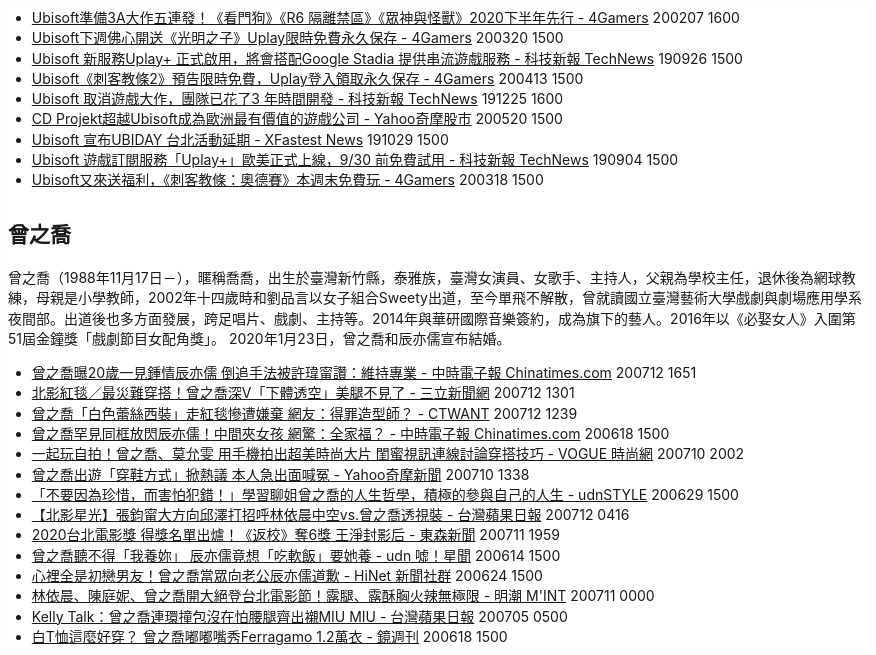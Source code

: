 - [Ubisoft準備3A大作五連發！《看門狗》《R6 隔離禁區》《眾神與怪獸》2020下半年先行 - 4Gamers](https://www.4gamers.com.tw/news/detail/41991/ubisoft-promises-five-triple-a-games-before-april-2021 "Ubisoft準備3A大作五連發！《看門狗》《R6 隔離禁區》《眾神與怪獸》2020下半年先行 - 4Gamers") 200207 1600
- [Ubisoft下週佛心開送《光明之子》Uplay限時免費永久保存 - 4Gamers](https://www.4gamers.com.tw/news/detail/42489/ubisoft-giving-away-child-of-light-for-free-for-limited-period "Ubisoft下週佛心開送《光明之子》Uplay限時免費永久保存 - 4Gamers") 200320 1500
- [Ubisoft 新服務Uplay+ 正式啟用，將會搭配Google Stadia 提供串流遊戲服務 - 科技新報 TechNews](https://technews.tw/2019/09/26/ubisoft-uplay-plus-google-stadia/ "Ubisoft 新服務Uplay+ 正式啟用，將會搭配Google Stadia 提供串流遊戲服務 - 科技新報 TechNews") 190926 1500
- [Ubisoft《刺客教條2》預告限時免費，Uplay登入領取永久保存 - 4Gamers](https://www.4gamers.com.tw/news/detail/42728/assassins-creed-2-will-be-free-on-pc-this-week "Ubisoft《刺客教條2》預告限時免費，Uplay登入領取永久保存 - 4Gamers") 200413 1500
- [Ubisoft 取消遊戲大作，團隊已花了3 年時間開發 - 科技新報 TechNews](https://technews.tw/2019/12/25/ubisoft-cancels-unannounced-game-sends-3-years-of-work-down-the-drain/ "Ubisoft 取消遊戲大作，團隊已花了3 年時間開發 - 科技新報 TechNews") 191225 1600
- [CD Projekt超越Ubisoft成為歐洲最有價值的遊戲公司 - Yahoo奇摩股市](https://tw.stock.yahoo.com/news/cd-projekt%E8%B6%85%E8%B6%8Aubisoft%E6%88%90%E7%82%BA%E6%AD%90%E6%B4%B2%E6%9C%80%E6%9C%89%E5%83%B9%E5%80%BC%E7%9A%84%E9%81%8A%E6%88%B2%E5%85%AC%E5%8F%B8-173007825.html "CD Projekt超越Ubisoft成為歐洲最有價值的遊戲公司 - Yahoo奇摩股市") 200520 1500
- [Ubisoft 宣布UBIDAY 台北活動延期 - XFastest News](https://news.xfastest.com/news/71696/ubiday/ "Ubisoft 宣布UBIDAY 台北活動延期 - XFastest News") 191029 1500
- [Ubisoft 遊戲訂閱服務「Uplay+」歐美正式上線，9/30 前免費試用 - 科技新報 TechNews](https://technews.tw/2019/09/04/uplay-plus-start/ "Ubisoft 遊戲訂閱服務「Uplay+」歐美正式上線，9/30 前免費試用 - 科技新報 TechNews") 190904 1500
- [Ubisoft又來送福利，《刺客教條：奧德賽》本週末免費玩 - 4Gamers](https://www.4gamers.com.tw/news/detail/42439/assassins-creed-odyssey-is-free-for-the-weekend "Ubisoft又來送福利，《刺客教條：奧德賽》本週末免費玩 - 4Gamers") 200318 1500

## 曾之喬

曾之喬（1988年11月17日－），暱稱喬喬，出生於臺灣新竹縣，泰雅族，臺灣女演員、女歌手、主持人，父親為學校主任，退休後為網球教練，母親是小學教師，2002年十四歲時和劉品言以女子組合Sweety出道，至今單飛不解散，曾就讀國立臺灣藝術大學戲劇與劇場應用學系夜間部。出道後也多方面發展，跨足唱片、戲劇、主持等。2014年與華研國際音樂簽約，成為旗下的藝人。2016年以《必娶女人》入圍第51屆金鐘獎「戲劇節目女配角獎」。
2020年1月23日，曾之喬和辰亦儒宣布結婚。
- [曾之喬曝20歲一見鍾情辰亦儒 倒追手法被許瑋甯讚：維持專業 - 中時電子報 Chinatimes.com](https://www.chinatimes.com/realtimenews/20200712003941-260404 "曾之喬曝20歲一見鍾情辰亦儒 倒追手法被許瑋甯讚：維持專業 - 中時電子報 Chinatimes.com") 200712 1651
- [北影紅毯／最災難穿搭！曾之喬深V「下體透空」美腿不見了 - 三立新聞網](https://star.setn.com/news/778151 "北影紅毯／最災難穿搭！曾之喬深V「下體透空」美腿不見了 - 三立新聞網") 200712 1301
- [曾之喬「白色蕾絲西裝」走紅毯慘遭嫌棄 網友：得罪造型師？ - CTWANT](https://www.ctwant.com/article/61454 "曾之喬「白色蕾絲西裝」走紅毯慘遭嫌棄 網友：得罪造型師？ - CTWANT") 200712 1239
- [曾之喬罕見同框放閃辰亦儒！中間夾女孩 網驚：全家福？ - 中時電子報 Chinatimes.com](https://www.chinatimes.com/realtimenews/20200618001370-260404 "曾之喬罕見同框放閃辰亦儒！中間夾女孩 網驚：全家福？ - 中時電子報 Chinatimes.com") 200618 1500
- [一起玩自拍！曾之喬、莫允雯 用手機拍出超美時尚大片 閨蜜視訊連線討論穿搭技巧 - VOGUE 時尚網](https://www.vogue.com.tw/fashion/article/%E6%9B%BE%E4%B9%8B%E5%96%AC-%E5%96%AC%E5%96%AC-%E8%8E%AB%E5%85%81%E9%9B%AF "一起玩自拍！曾之喬、莫允雯 用手機拍出超美時尚大片 閨蜜視訊連線討論穿搭技巧 - VOGUE 時尚網") 200710 2002
- [曾之喬出遊「穿鞋方式」掀熱議 本人急出面喊冤 - Yahoo奇摩新聞](https://tw.news.yahoo.com/%E6%9B%BE%E4%B9%8B%E5%96%AC%E5%87%BA%E9%81%8A-%E7%A9%BF%E9%9E%8B%E6%96%B9%E5%BC%8F-%E6%8E%80%E7%86%B1%E8%AD%B0-%E6%9C%AC%E4%BA%BA%E6%80%A5%E5%87%BA%E9%9D%A2%E5%96%8A%E5%86%A4-053815869.html "曾之喬出遊「穿鞋方式」掀熱議 本人急出面喊冤 - Yahoo奇摩新聞") 200710 1338
- [「不要因為珍惜，而害怕犯錯！」學習聊姐曾之喬的人生哲學，積極的參與自己的人生 - udnSTYLE](https://style.udn.com/style/story/8074/4666581 "「不要因為珍惜，而害怕犯錯！」學習聊姐曾之喬的人生哲學，積極的參與自己的人生 - udnSTYLE") 200629 1500
- [【北影星光】張鈞甯大方向邱澤打招呼林依晨中空vs.曾之喬透視裝 - 台灣蘋果日報](https://tw.appledaily.com/entertainment/20200711/VHXONDXIYKP7GMVQAKUCZIV2F4/ "【北影星光】張鈞甯大方向邱澤打招呼林依晨中空vs.曾之喬透視裝 - 台灣蘋果日報") 200712 0416
- [2020台北電影獎 得獎名單出爐！《返校》奪6獎 王淨封影后 - 東森新聞](https://news.ebc.net.tw/news/entertainment/217931 "2020台北電影獎 得獎名單出爐！《返校》奪6獎 王淨封影后 - 東森新聞") 200711 1959
- [曾之喬聽不得「我養妳」 辰亦儒竟想「吃軟飯」要她養 - udn 噓！星聞](https://stars.udn.com/star/story/10091/4634958 "曾之喬聽不得「我養妳」 辰亦儒竟想「吃軟飯」要她養 - udn 噓！星聞") 200614 1500
- [心裡全是初戀男友！曾之喬當眾向老公辰亦儒道歉 - HiNet 新聞社群](https://times.hinet.net/news/22948832 "心裡全是初戀男友！曾之喬當眾向老公辰亦儒道歉 - HiNet 新聞社群") 200624 1500
- [林依晨、陳庭妮、曾之喬開大絕登台北電影節！露腿、露酥胸火辣無極限 - 明潮 M'INT](https://www.mingweekly.com/fashion/redcarpet/content-21489.html "林依晨、陳庭妮、曾之喬開大絕登台北電影節！露腿、露酥胸火辣無極限 - 明潮 M'INT") 200711 0000
- [Kelly Talk：曾之喬連環撞包沒在怕腰腿齊出襯MIU MIU - 台灣蘋果日報](https://tw.appledaily.com/entertainment/20200705/NWL6A4XNXYDOP4WALO4AMLHKIM/ "Kelly Talk：曾之喬連環撞包沒在怕腰腿齊出襯MIU MIU - 台灣蘋果日報") 200705 0500
- [白T恤這麼好穿？ 曾之喬嘟嘟嘴秀Ferragamo 1.2萬衣 - 鏡週刊](https://www.mirrormedia.mg/story/20200618ent002/ "白T恤這麼好穿？ 曾之喬嘟嘟嘴秀Ferragamo 1.2萬衣 - 鏡週刊") 200618 1500